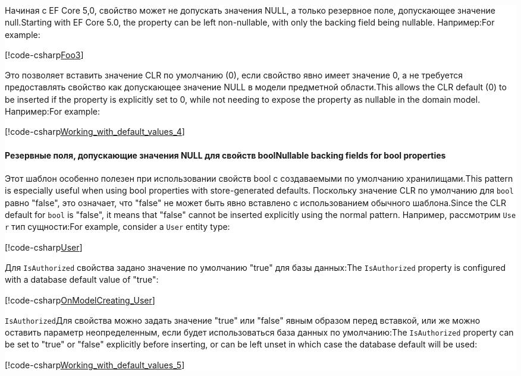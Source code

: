 <span data-ttu-id="2e04b-243">Начиная с EF Core 5,0, свойство может не допускать значения NULL, а только резервное поле, допускающее значение null.</span><span class="sxs-lookup"><span data-stu-id="2e04b-243">Starting with EF Core 5.0, the property can be left non-nullable, with only the backing field being nullable.</span></span> <span data-ttu-id="2e04b-244">Например:</span><span class="sxs-lookup"><span data-stu-id="2e04b-244">For example:</span></span>


[!code-csharp[Foo3](../../../samples/core/ChangeTracking/AdditionalChangeTrackingFeatures/DefaultValueSamples.cs?name=Foo3)]

<span data-ttu-id="2e04b-245">Это позволяет вставить значение CLR по умолчанию (0), если свойство явно имеет значение 0, а не требуется предоставлять свойство как допускающее значение NULL в модели предметной области.</span><span class="sxs-lookup"><span data-stu-id="2e04b-245">This allows the CLR default (0) to be inserted if the property is explicitly set to 0, while not needing to expose the property as nullable in the domain model.</span></span> <span data-ttu-id="2e04b-246">Например:</span><span class="sxs-lookup"><span data-stu-id="2e04b-246">For example:</span></span>


[!code-csharp[Working_with_default_values_4](../../../samples/core/ChangeTracking/AdditionalChangeTrackingFeatures/DefaultValueSamples.cs?name=Working_with_default_values_4)]

#### <a name="nullable-backing-fields-for-bool-properties"></a><span data-ttu-id="2e04b-247">Резервные поля, допускающие значения NULL для свойств bool</span><span class="sxs-lookup"><span data-stu-id="2e04b-247">Nullable backing fields for bool properties</span></span>

<span data-ttu-id="2e04b-248">Этот шаблон особенно полезен при использовании свойств bool с создаваемыми по умолчанию хранилищами.</span><span class="sxs-lookup"><span data-stu-id="2e04b-248">This pattern is especially useful when using bool properties with store-generated defaults.</span></span> <span data-ttu-id="2e04b-249">Поскольку значение CLR по умолчанию для `bool` равно "false", это означает, что "false" не может быть явно вставлено с использованием обычного шаблона.</span><span class="sxs-lookup"><span data-stu-id="2e04b-249">Since the CLR default for `bool` is "false", it means that "false" cannot be inserted explicitly using the normal pattern.</span></span> <span data-ttu-id="2e04b-250">Например, рассмотрим `User` тип сущности:</span><span class="sxs-lookup"><span data-stu-id="2e04b-250">For example, consider a `User` entity type:</span></span>


[!code-csharp[User](../../../samples/core/ChangeTracking/AdditionalChangeTrackingFeatures/DefaultValueSamples.cs?name=User)]

<span data-ttu-id="2e04b-251">Для `IsAuthorized` свойства задано значение по умолчанию "true" для базы данных:</span><span class="sxs-lookup"><span data-stu-id="2e04b-251">The `IsAuthorized` property is configured with a database default value of "true":</span></span>


[!code-csharp[OnModelCreating_User](../../../samples/core/ChangeTracking/AdditionalChangeTrackingFeatures/DefaultValueSamples.cs?name=OnModelCreating_User)]

<span data-ttu-id="2e04b-252">`IsAuthorized`Для свойства можно задать значение "true" или "false" явным образом перед вставкой, или же можно оставить параметр неопределенным, если будет использоваться база данных по умолчанию:</span><span class="sxs-lookup"><span data-stu-id="2e04b-252">The `IsAuthorized` property can be set to "true" or "false" explicitly before inserting, or can be left unset in which case the database default will be used:</span></span>


[!code-csharp[Working_with_default_values_5](../../../samples/core/ChangeTracking/AdditionalChangeTrackingFeatures/DefaultValueSamples.cs?name=Working_with_default_values_5)]
